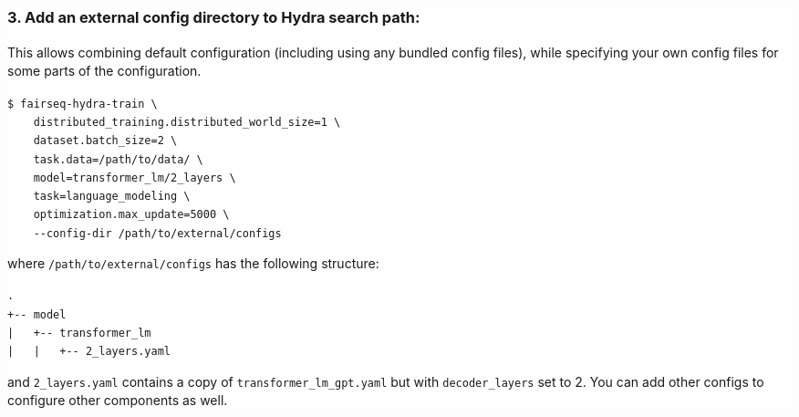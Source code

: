 ### 3. Add an external config directory to Hydra search path:

This allows combining default configuration (including using any bundled config files), while specifying your own config
files for some parts of the configuration.

```shell script
$ fairseq-hydra-train \
    distributed_training.distributed_world_size=1 \
    dataset.batch_size=2 \
    task.data=/path/to/data/ \
    model=transformer_lm/2_layers \
    task=language_modeling \
    optimization.max_update=5000 \
    --config-dir /path/to/external/configs
```

where `/path/to/external/configs` has the following structure:

```
.
+-- model
|   +-- transformer_lm
|   |   +-- 2_layers.yaml
```

and `2_layers.yaml` contains a copy of `transformer_lm_gpt.yaml` but with
`decoder_layers` set to 2. You can add other configs to configure other components as well.
